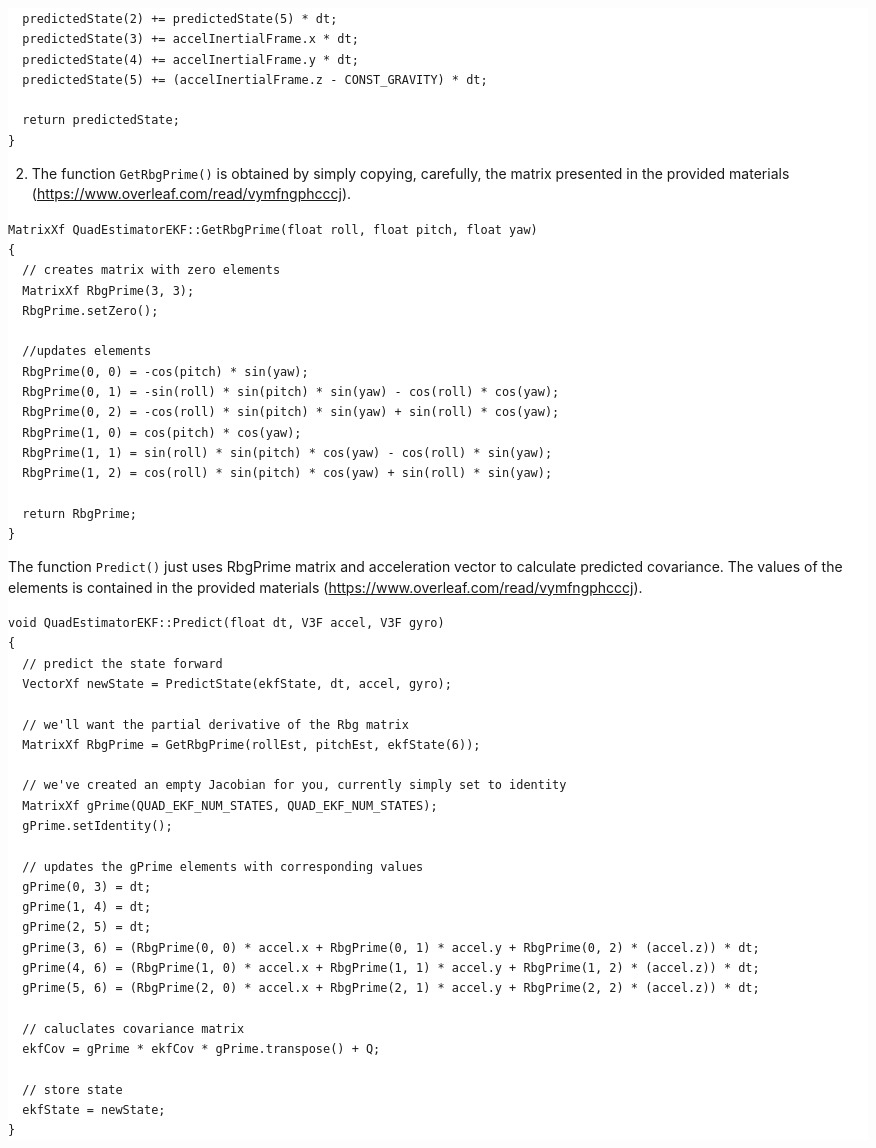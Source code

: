 ```
  predictedState(2) += predictedState(5) * dt;
  predictedState(3) += accelInertialFrame.x * dt;
  predictedState(4) += accelInertialFrame.y * dt;
  predictedState(5) += (accelInertialFrame.z - CONST_GRAVITY) * dt;

  return predictedState;
}
```

2. The function `GetRbgPrime()` is obtained by simply copying, carefully, the matrix presented in the provided materials (https://www.overleaf.com/read/vymfngphcccj).  
```
MatrixXf QuadEstimatorEKF::GetRbgPrime(float roll, float pitch, float yaw)
{
  // creates matrix with zero elements
  MatrixXf RbgPrime(3, 3);
  RbgPrime.setZero();
  
  //updates elements
  RbgPrime(0, 0) = -cos(pitch) * sin(yaw);
  RbgPrime(0, 1) = -sin(roll) * sin(pitch) * sin(yaw) - cos(roll) * cos(yaw);
  RbgPrime(0, 2) = -cos(roll) * sin(pitch) * sin(yaw) + sin(roll) * cos(yaw);
  RbgPrime(1, 0) = cos(pitch) * cos(yaw);
  RbgPrime(1, 1) = sin(roll) * sin(pitch) * cos(yaw) - cos(roll) * sin(yaw);
  RbgPrime(1, 2) = cos(roll) * sin(pitch) * cos(yaw) + sin(roll) * sin(yaw);

  return RbgPrime;
}
```

The function `Predict()` just uses RbgPrime matrix  and acceleration vector to calculate predicted covariance. The values of the elements is contained in the provided materials (https://www.overleaf.com/read/vymfngphcccj).
```
void QuadEstimatorEKF::Predict(float dt, V3F accel, V3F gyro)
{
  // predict the state forward
  VectorXf newState = PredictState(ekfState, dt, accel, gyro);

  // we'll want the partial derivative of the Rbg matrix
  MatrixXf RbgPrime = GetRbgPrime(rollEst, pitchEst, ekfState(6));

  // we've created an empty Jacobian for you, currently simply set to identity
  MatrixXf gPrime(QUAD_EKF_NUM_STATES, QUAD_EKF_NUM_STATES);
  gPrime.setIdentity();

  // updates the gPrime elements with corresponding values
  gPrime(0, 3) = dt;
  gPrime(1, 4) = dt;
  gPrime(2, 5) = dt;
  gPrime(3, 6) = (RbgPrime(0, 0) * accel.x + RbgPrime(0, 1) * accel.y + RbgPrime(0, 2) * (accel.z)) * dt;
  gPrime(4, 6) = (RbgPrime(1, 0) * accel.x + RbgPrime(1, 1) * accel.y + RbgPrime(1, 2) * (accel.z)) * dt;
  gPrime(5, 6) = (RbgPrime(2, 0) * accel.x + RbgPrime(2, 1) * accel.y + RbgPrime(2, 2) * (accel.z)) * dt;

  // caluclates covariance matrix
  ekfCov = gPrime * ekfCov * gPrime.transpose() + Q;
  
  // store state
  ekfState = newState;
}
```